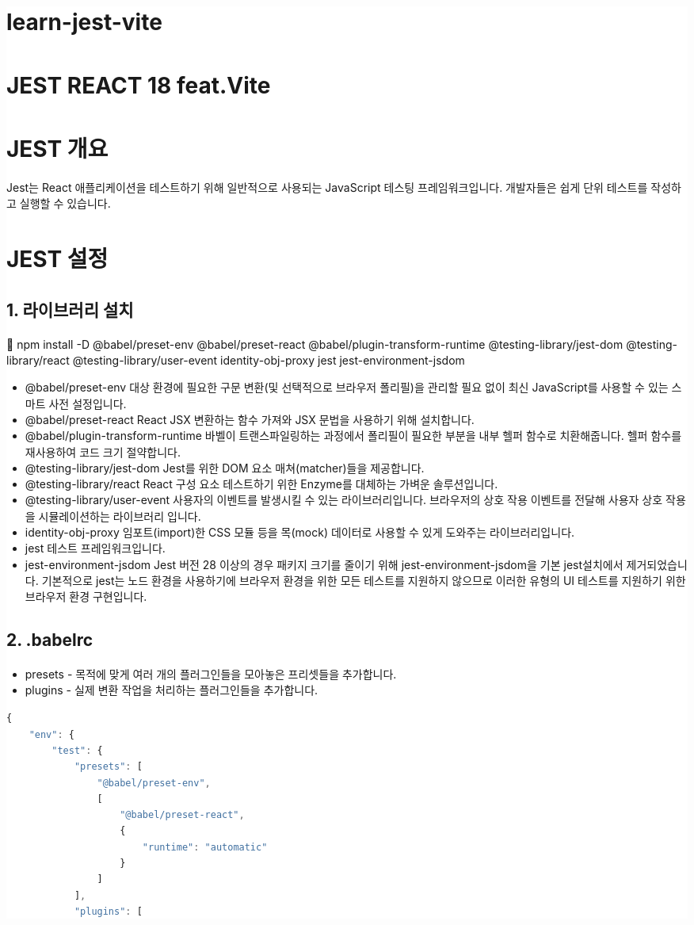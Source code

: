 # learn-jest-vite

# JEST REACT 18 feat.Vite

# JEST 개요

Jest는 React 애플리케이션을 테스트하기 위해 일반적으로 사용되는 JavaScript 테스팅 프레임워크입니다. 개발자들은 쉽게 단위 테스트를 작성하고 실행할 수 있습니다. 

# JEST 설정

## 1. 라이브러리 설치

<aside>
🔽 npm install -D @babel/preset-env @babel/preset-react @babel/plugin-transform-runtime @testing-library/jest-dom @testing-library/react @testing-library/user-event identity-obj-proxy jest jest-environment-jsdom

</aside>

- @babel/preset-env
대상 환경에 필요한 구문 변환(및 선택적으로 브라우저 폴리필)을 관리할 필요 없이 최신 JavaScript를 사용할 수 있는 스마트 사전 설정입니다.
- @babel/preset-react
React JSX 변환하는 함수 가져와 JSX 문법을 사용하기 위해 설치합니다.
- @babel/plugin-transform-runtime
바벨이 트랜스파일링하는 과정에서 폴리필이 필요한 부분을 내부 헬퍼 함수로 치환해줍니다.
헬퍼 함수를 재사용하여 코드 크기 절약합니다.
- @testing-library/jest-dom
Jest를 위한 DOM 요소 매쳐(matcher)들을 제공합니다.
- @testing-library/react
React 구성 요소 테스트하기 위한 Enzyme를 대체하는 가벼운 솔루션입니다.
- @testing-library/user-event
사용자의 이벤트를 발생시킬 수 있는 라이브러리입니다.
브라우저의 상호 작용 이벤트를 전달해 사용자 상호 작용을 시뮬레이션하는 라이브러리 입니다.
- identity-obj-proxy
임포트(import)한 CSS 모듈 등을 목(mock) 데이터로 사용할 수 있게 도와주는 라이브러리입니다.
- jest
테스트 프레임워크입니다.
- jest-environment-jsdom
Jest 버전 28 이상의 경우 패키지 크기를 줄이기 위해 jest-environment-jsdom을 기본 jest설치에서 제거되었습니다.
기본적으로 jest는 노드 환경을 사용하기에 브라우저 환경을 위한 모든 테스트를 지원하지 않으므로 이러한 유형의 UI 테스트를 지원하기 위한 브라우저 환경 구현입니다.

## 2. <root>.babelrc

- presets - 목적에 맞게 여러 개의 플러그인들을 모아놓은 프리셋들을 추가합니다.
- plugins - 실제 변환 작업을 처리하는 플러그인들을 추가합니다.

```jsx
{
	"env": {
		"test": {
			"presets": [
				"@babel/preset-env",
				[
					"@babel/preset-react",
					{
						"runtime": "automatic"
					}
				]
			],
			"plugins": [
```